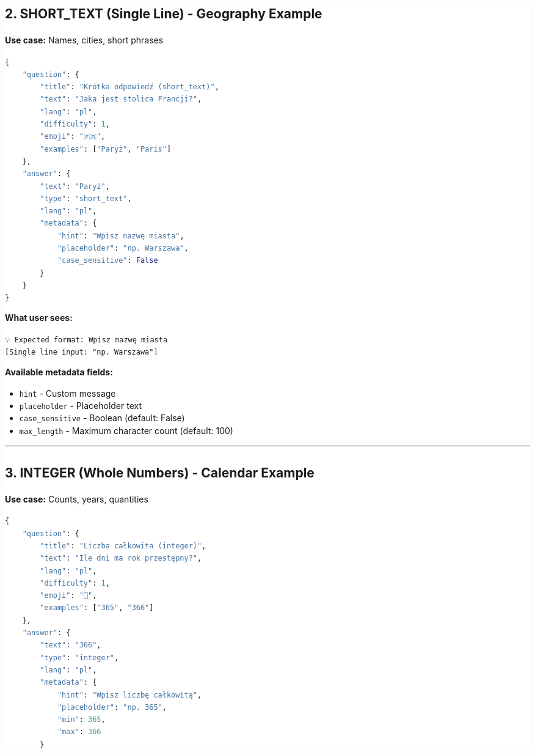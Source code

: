 
## 2. SHORT_TEXT (Single Line) - Geography Example

**Use case:** Names, cities, short phrases

```python
{
    "question": {
        "title": "Krótka odpowiedź (short_text)",
        "text": "Jaka jest stolica Francji?",
        "lang": "pl",
        "difficulty": 1,
        "emoji": "🇫🇷",
        "examples": ["Paryż", "Paris"]
    },
    "answer": {
        "text": "Paryż",
        "type": "short_text",
        "lang": "pl",
        "metadata": {
            "hint": "Wpisz nazwę miasta",
            "placeholder": "np. Warszawa",
            "case_sensitive": False
        }
    }
}
```

**What user sees:**
```
💡 Expected format: Wpisz nazwę miasta
[Single line input: "np. Warszawa"]
```

**Available metadata fields:**
- `hint` - Custom message
- `placeholder` - Placeholder text
- `case_sensitive` - Boolean (default: False)
- `max_length` - Maximum character count (default: 100)

---

## 3. INTEGER (Whole Numbers) - Calendar Example

**Use case:** Counts, years, quantities

```python
{
    "question": {
        "title": "Liczba całkowita (integer)",
        "text": "Ile dni ma rok przestępny?",
        "lang": "pl",
        "difficulty": 1,
        "emoji": "📅",
        "examples": ["365", "366"]
    },
    "answer": {
        "text": "366",
        "type": "integer",
        "lang": "pl",
        "metadata": {
            "hint": "Wpisz liczbę całkowitą",
            "placeholder": "np. 365",
            "min": 365,
            "max": 366
        }
```